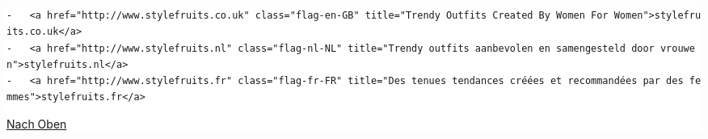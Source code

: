     -   <a href="http://www.stylefruits.co.uk" class="flag-en-GB" title="Trendy Outfits Created By Women For Women">stylefruits.co.uk</a>
    -   <a href="http://www.stylefruits.nl" class="flag-nl-NL" title="Trendy outfits aanbevolen en samengesteld door vrouwen">stylefruits.nl</a>
    -   <a href="http://www.stylefruits.fr" class="flag-fr-FR" title="Des tenues tendances créées et recommandées par des femmes">stylefruits.fr</a>

[Nach Oben](#wrapper)


